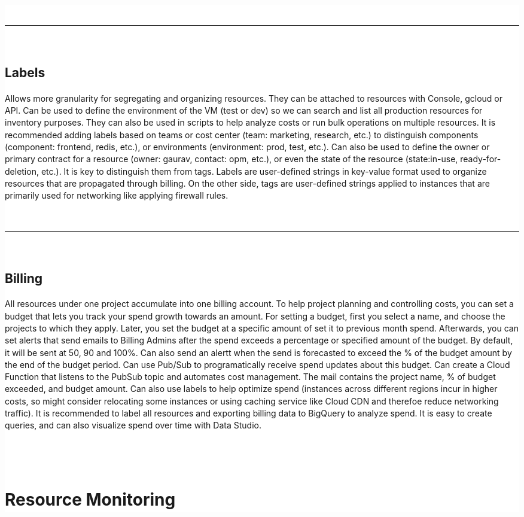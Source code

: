 <br>

---

<br>

## **Labels**

Allows more granularity for segregating and organizing resources. They can be attached to resources with Console, gcloud or API. Can be used to define the environment of the VM (test or dev) so we can search and list all production resources
for inventory purposes. They can also be used in scripts to help analyze costs or run bulk operations on multiple resources.
It is recommended adding labels based on teams or cost center (team: marketing, research, etc.) to distinguish components (component: frontend, redis, etc.), or environments (environment: prod, test, etc.). Can also be used to define the owner or primary contract for a
resource (owner: gaurav, contact: opm, etc.), or even the state of the resource (state:in-use, ready-for-deletion, etc.).
It is key to distinguish them from tags. Labels are user-defined strings in key-value format used to organize resources that are propagated through billing. On the other side, tags are user-defined strings applied to instances that are primarily
used for networking like applying firewall rules.

<br>

---

<br>

## **Billing**

All resources under one project accumulate into one billing account. To help project planning and controlling costs, you can set a budget that lets you track your spend growth towards an amount. For setting a budget, first you select a name, and choose
the projects to which they apply. Later, you set the budget at a specific amount of set it to previous month spend. Afterwards, you can set alerts that send emails to Billing Admins after the spend exceeds a percentage or specified amount of the budget. By default, it
will be sent at 50, 90 and 100%. Can also send an alertt when the send is forecasted to exceed the % of the budget amount by the end of the budget period.
Can use Pub/Sub to programatically receive spend updates about this budget. Can create a Cloud Function that listens to the PubSub topic and automates cost management.
The mail contains the project name, % of budget exceeded, and budget amount. Can also use labels to help optimize spend (instances across different regions incur in higher costs, so might consider relocating some instances or using caching service like Cloud CDN and
therefoe reduce networking traffic).
It is recommended to label all resources and exporting billing data to BigQuery to analyze spend. It is easy to create queries, and can also visualize spend over time with Data Studio.

<br>
<br>

# **Resource Monitoring**
